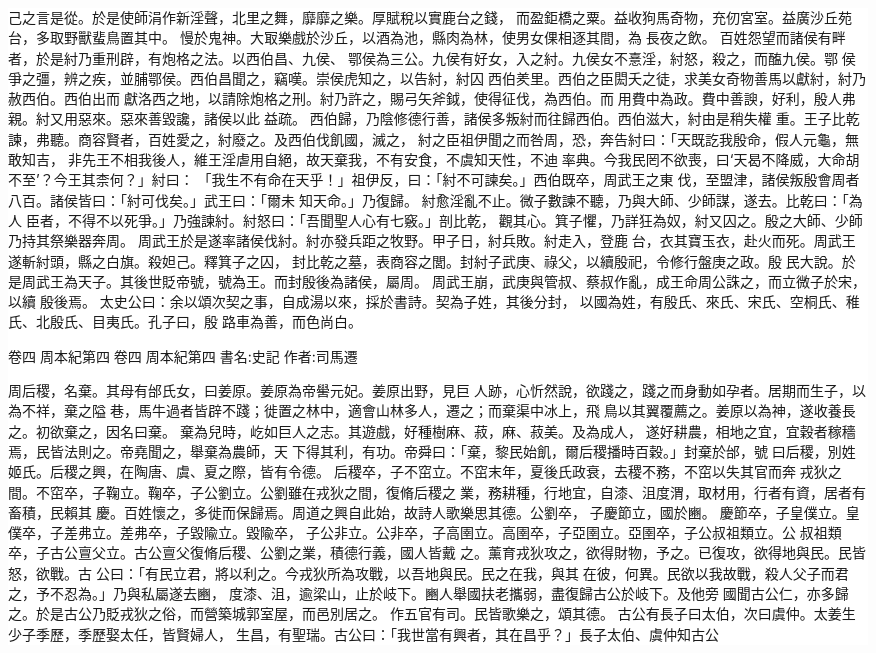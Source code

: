 己之言是從。於是使師涓作新淫聲，北里之舞，靡靡之樂。厚賦稅以實鹿台之錢，
而盈鉅橋之粟。益收狗馬奇物，充仞宮室。益廣沙丘苑台，多取野獸蜚鳥置其中。
慢於鬼神。大冣樂戲於沙丘，以酒為池，縣肉為林，使男女倮相逐其間，為
長夜之飲。
百姓怨望而諸侯有畔者，於是紂乃重刑辟，有炮格之法。以西伯昌、九侯、
鄂侯為三公。九侯有好女，入之紂。九侯女不憙淫，紂怒，殺之，而醢九侯。鄂
侯爭之彊，辨之疾，並脯鄂侯。西伯昌聞之，竊嘆。崇侯虎知之，以告紂，紂囚
西伯羑里。西伯之臣閎夭之徒，求美女奇物善馬以獻紂，紂乃赦西伯。西伯出而
獻洛西之地，以請除炮格之刑。紂乃許之，賜弓矢斧鉞，使得征伐，為西伯。而
用費中為政。費中善諛，好利，殷人弗親。紂又用惡來。惡來善毀讒，諸侯以此
益疏。
西伯歸，乃陰修德行善，諸侯多叛紂而往歸西伯。西伯滋大，紂由是稍失權
重。王子比乾諫，弗聽。商容賢者，百姓愛之，紂廢之。及西伯伐飢國，滅之，
紂之臣祖伊聞之而咎周，恐，奔告紂曰：「天既訖我殷命，假人元龜，無敢知吉，
非先王不相我後人，維王淫虐用自絕，故天棄我，不有安食，不虞知天性，不迪
率典。今我民罔不欲喪，曰‘天曷不降威，大命胡不至’？今王其柰何？」紂曰：
「我生不有命在天乎！」祖伊反，曰：「紂不可諫矣。」西伯既卒，周武王之東
伐，至盟津，諸侯叛殷會周者八百。諸侯皆曰：「紂可伐矣。」武王曰：「爾未
知天命。」乃復歸。
紂愈淫亂不止。微子數諫不聽，乃與大師、少師謀，遂去。比乾曰：「為人
臣者，不得不以死爭。」乃強諫紂。紂怒曰：「吾聞聖人心有七竅。」剖比乾，
觀其心。箕子懼，乃詳狂為奴，紂又囚之。殷之大師、少師乃持其祭樂器奔周。
周武王於是遂率諸侯伐紂。紂亦發兵距之牧野。甲子日，紂兵敗。紂走入，登鹿
台，衣其寶玉衣，赴火而死。周武王遂斬紂頭，縣之白旗。殺妲己。釋箕子之囚，
封比乾之墓，表商容之閭。封紂子武庚、祿父，以續殷祀，令修行盤庚之政。殷
民大說。於是周武王為天子。其後世貶帝號，號為王。而封殷後為諸侯，屬周。
周武王崩，武庚與管叔、蔡叔作亂，成王命周公誅之，而立微子於宋，以續
殷後焉。
太史公曰：余以頌次契之事，自成湯以來，採於書詩。契為子姓，其後分封，
以國為姓，有殷氏、來氏、宋氏、空桐氏、稚氏、北殷氏、目夷氏。孔子曰，殷
路車為善，而色尚白。







卷四  周本紀第四
卷四  周本紀第四
書名:史記    作者:司馬遷



周后稷，名棄。其母有邰氏女，曰姜原。姜原為帝嚳元妃。姜原出野，見巨
人跡，心忻然說，欲踐之，踐之而身動如孕者。居期而生子，以為不祥，棄之隘
巷，馬牛過者皆辟不踐；徙置之林中，適會山林多人，遷之；而棄渠中冰上，飛
鳥以其翼覆薦之。姜原以為神，遂收養長之。初欲棄之，因名曰棄。
棄為兒時，屹如巨人之志。其遊戲，好種樹麻、菽，麻、菽美。及為成人，
遂好耕農，相地之宜，宜穀者稼穡焉，民皆法則之。帝堯聞之，舉棄為農師，天
下得其利，有功。帝舜曰：「棄，黎民始飢，爾后稷播時百穀。」封棄於邰，號
曰后稷，別姓姬氏。后稷之興，在陶唐、虞、夏之際，皆有令德。
后稷卒，子不窋立。不窋末年，夏後氏政衰，去稷不務，不窋以失其官而奔
戎狄之間。不窋卒，子鞠立。鞠卒，子公劉立。公劉雖在戎狄之間，復脩后稷之
業，務耕種，行地宜，自漆、沮度渭，取材用，行者有資，居者有畜積，民賴其
慶。百姓懷之，多徙而保歸焉。周道之興自此始，故詩人歌樂思其德。公劉卒，
子慶節立，國於豳。
慶節卒，子皇僕立。皇僕卒，子差弗立。差弗卒，子毀隃立。毀隃卒，
子公非立。公非卒，子高圉立。高圉卒，子亞圉立。亞圉卒，子公叔祖類立。公
叔祖類卒，子古公亶父立。古公亶父復脩后稷、公劉之業，積德行義，國人皆戴
之。薰育戎狄攻之，欲得財物，予之。已復攻，欲得地與民。民皆怒，欲戰。古
公曰：「有民立君，將以利之。今戎狄所為攻戰，以吾地與民。民之在我，與其
在彼，何異。民欲以我故戰，殺人父子而君之，予不忍為。」乃與私屬遂去豳，
度漆、沮，逾梁山，止於岐下。豳人舉國扶老攜弱，盡復歸古公於岐下。及他旁
國聞古公仁，亦多歸之。於是古公乃貶戎狄之俗，而營築城郭室屋，而邑別居之。
作五官有司。民皆歌樂之，頌其德。
古公有長子曰太伯，次曰虞仲。太姜生少子季歷，季歷娶太任，皆賢婦人，
生昌，有聖瑞。古公曰：「我世當有興者，其在昌乎？」長子太伯、虞仲知古公